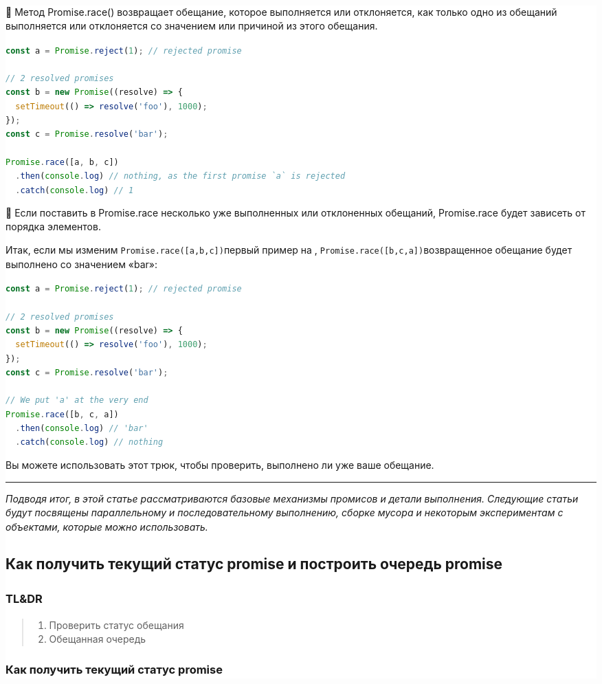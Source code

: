 📝 Метод Promise.race() возвращает обещание, которое выполняется или отклоняется, как только одно из обещаний выполняется или отклоняется со значением или причиной из этого обещания.  

```javascript
const a = Promise.reject(1); // rejected promise

// 2 resolved promises
const b = new Promise((resolve) => {
  setTimeout(() => resolve('foo'), 1000);
});
const c = Promise.resolve('bar');

Promise.race([a, b, c])
  .then(console.log) // nothing, as the first promise `a` is rejected
  .catch(console.log) // 1
```

📝 Если поставить в Promise.race несколько уже выполненных или отклоненных обещаний, Promise.race будет зависеть от порядка элементов.

Итак, если мы изменим `Promise.race([a,b,c])`первый пример на , `Promise.race([b,c,a])`возвращенное обещание будет выполнено со значением «bar»:  

```javascript
const a = Promise.reject(1); // rejected promise

// 2 resolved promises
const b = new Promise((resolve) => {
  setTimeout(() => resolve('foo'), 1000);
});
const c = Promise.resolve('bar');

// We put 'a' at the very end
Promise.race([b, c, a])
  .then(console.log) // 'bar'
  .catch(console.log) // nothing
```

Вы можете использовать этот трюк, чтобы проверить, выполнено ли уже ваше обещание.

---

_Подводя итог, в этой статье рассматриваются базовые механизмы промисов и детали выполнения. Следующие статьи будут посвящены параллельному и последовательному выполнению, сборке мусора и некоторым экспериментам с объектами, которые можно использовать._

## Как получить текущий статус promise и построить очередь promise

### TL&DR

>1. Проверить статус обещания  
>2. Обещанная очередь  

### Как получить текущий статус promise
